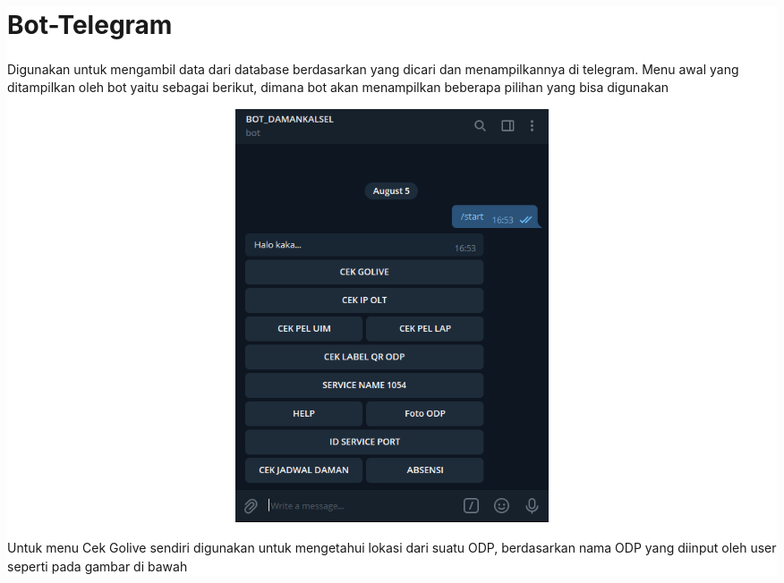 # Bot-Telegram
Digunakan untuk mengambil data dari database berdasarkan yang dicari dan menampilkannya di telegram.
Menu awal yang ditampilkan oleh bot yaitu sebagai berikut, dimana bot akan menampilkan beberapa pilihan yang bisa digunakan
<p align="center">
  <img src="https://github.com/anggadin31/Bot-Telegram/blob/main/Screenshot/main.PNG?raw=true" width="350" title="hover text">
</p>
Untuk menu Cek Golive sendiri digunakan untuk mengetahui lokasi dari suatu ODP, berdasarkan nama ODP yang diinput oleh user seperti pada gambar di bawah
<p align="center">